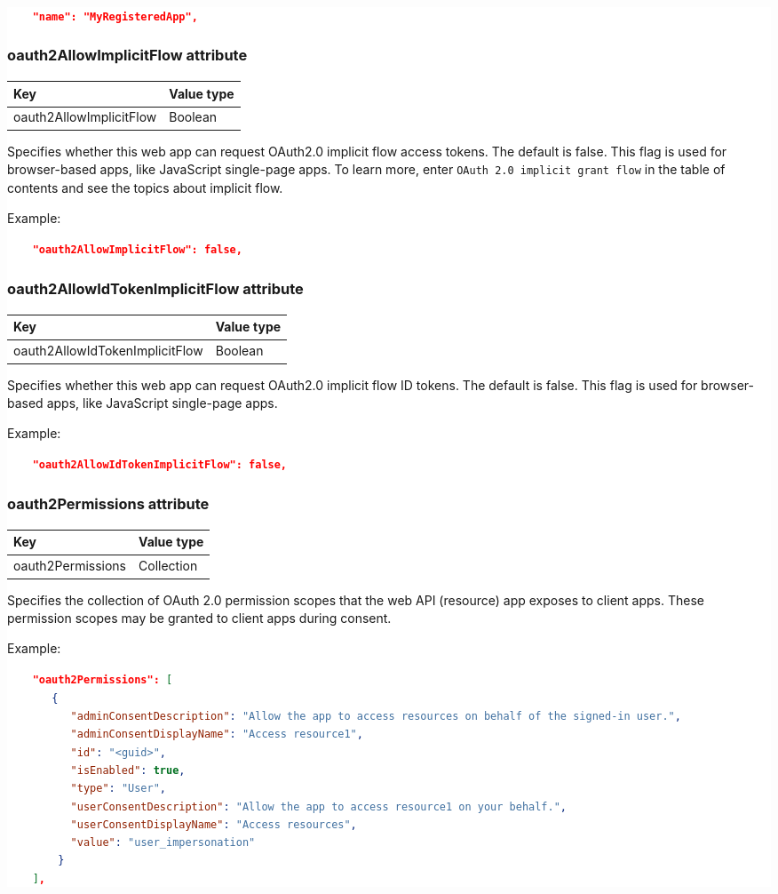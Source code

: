 ```json
    "name": "MyRegisteredApp",
```

### oauth2AllowImplicitFlow attribute

| Key | Value type |
| :--- | :--- |
| oauth2AllowImplicitFlow | Boolean |

Specifies whether this web app can request OAuth2.0 implicit flow access tokens. The default is false. This flag is used for browser-based apps, like JavaScript single-page apps. To learn more, enter `OAuth 2.0 implicit grant flow` in the table of contents and see the topics about implicit flow.

Example:

```json
    "oauth2AllowImplicitFlow": false,
```

### oauth2AllowIdTokenImplicitFlow attribute

| Key | Value type |
| :--- | :--- |
| oauth2AllowIdTokenImplicitFlow | Boolean |

Specifies whether this web app can request OAuth2.0 implicit flow ID tokens. The default is false. This flag is used for browser-based apps, like JavaScript single-page apps.

Example:

```json
    "oauth2AllowIdTokenImplicitFlow": false,
```

### oauth2Permissions attribute

| Key | Value type |
| :--- | :--- |
| oauth2Permissions | Collection |

Specifies the collection of OAuth 2.0 permission scopes that the web API (resource) app exposes to client apps. These permission scopes may be granted to client apps during consent.

Example:

```json
    "oauth2Permissions": [
       {
          "adminConsentDescription": "Allow the app to access resources on behalf of the signed-in user.",
          "adminConsentDisplayName": "Access resource1",
          "id": "<guid>",
          "isEnabled": true,
          "type": "User",
          "userConsentDescription": "Allow the app to access resource1 on your behalf.",
          "userConsentDisplayName": "Access resources",
          "value": "user_impersonation"
        }
    ],
```
